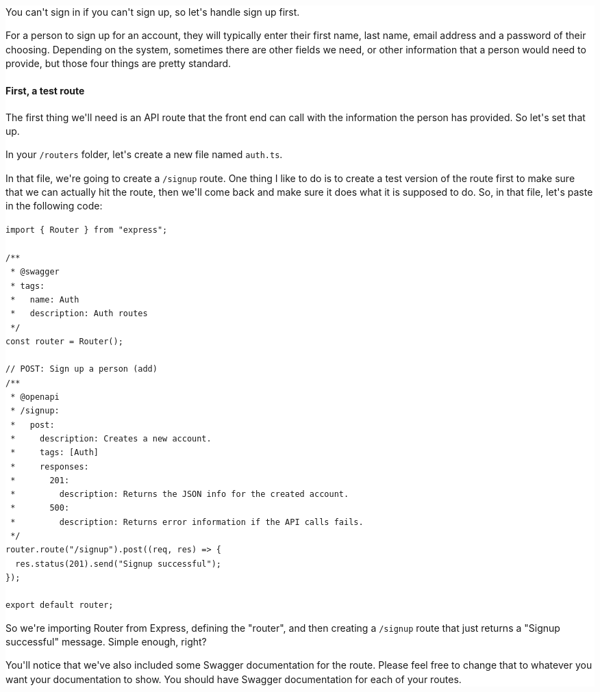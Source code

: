 You can't sign in if you can't sign up, so let's handle sign up first.

For a person to sign up for an account, they will typically enter their first name, last name, email address and a password of their choosing. Depending on the system, sometimes there are other fields we need, or other information that a person would need to provide, but those four things are pretty standard.

#### First, a test route

The first thing we'll need is an API route that the front end can call with the information the person has provided. So let's set that up.

In your `/routers` folder, let's create a new file named `auth.ts`.

In that file, we're going to create a `/signup` route. One thing I like to do is to create a test version of the route first to make sure that we can actually hit the route, then we'll come back and make sure it does what it is supposed to do. So, in that file, let's paste in the following code:

```
import { Router } from "express";

/**
 * @swagger
 * tags:
 *   name: Auth
 *   description: Auth routes
 */
const router = Router();

// POST: Sign up a person (add)
/**
 * @openapi
 * /signup:
 *   post:
 *     description: Creates a new account.
 *     tags: [Auth]
 *     responses:
 *       201:
 *         description: Returns the JSON info for the created account.
 *       500:
 *         description: Returns error information if the API calls fails.
 */
router.route("/signup").post((req, res) => {
  res.status(201).send("Signup successful");
});

export default router;
```

So we're importing Router from Express, defining the "router", and then creating a `/signup` route that just returns a "Signup successful" message. Simple enough, right?

You'll notice that we've also included some Swagger documentation for the route. Please feel free to change that to whatever you want your documentation to show. You should have Swagger documentation for each of your routes.
